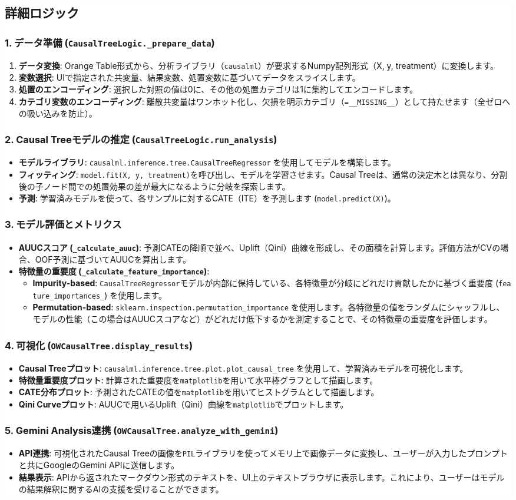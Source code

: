 ## 詳細ロジック

### 1. データ準備 (`CausalTreeLogic._prepare_data`)

1.  **データ変換**: Orange Table形式から、分析ライブラリ（`causalml`）が要求するNumpy配列形式（X, y, treatment）に変換します。
2.  **変数選択**: UIで指定された共変量、結果変数、処置変数に基づいてデータをスライスします。
3.  **処置のエンコーディング**: 選択した対照の値は0に、その他の処置カテゴリは1に集約してエンコードします。
4.  **カテゴリ変数のエンコーディング**: 離散共変量はワンホット化し、欠損を明示カテゴリ（`=__MISSING__`）として持たせます（全ゼロへの吸い込みを防止）。

### 2. Causal Treeモデルの推定 (`CausalTreeLogic.run_analysis`)

*   **モデルライブラリ**: `causalml.inference.tree.CausalTreeRegressor` を使用してモデルを構築します。
*   **フィッティング**: `model.fit(X, y, treatment)`を呼び出し、モデルを学習させます。Causal Treeは、通常の決定木とは異なり、分割後の子ノード間での処置効果の差が最大になるように分岐を探索します。
*   **予測**: 学習済みモデルを使って、各サンプルに対するCATE（ITE）を予測します (`model.predict(X)`)。

### 3. モデル評価とメトリクス

*   **AUUCスコア (`_calculate_auuc`)**: 予測CATEの降順で並べ、Uplift（Qini）曲線を形成し、その面積を計算します。評価方法がCVの場合、OOF予測に基づいてAUUCを算出します。
*   **特徴量の重要度 (`_calculate_feature_importance`)**:
    *   **Impurity-based**: `CausalTreeRegressor`モデルが内部に保持している、各特徴量が分岐にどれだけ貢献したかに基づく重要度 (`feature_importances_`) を使用します。
    *   **Permutation-based**: `sklearn.inspection.permutation_importance` を使用します。各特徴量の値をランダムにシャッフルし、モデルの性能（この場合はAUUCスコアなど）がどれだけ低下するかを測定することで、その特徴量の重要度を評価します。

### 4. 可視化 (`OWCausalTree.display_results`)

*   **Causal Treeプロット**: `causalml.inference.tree.plot.plot_causal_tree` を使用して、学習済みモデルを可視化します。
*   **特徴量重要度プロット**: 計算された重要度を`matplotlib`を用いて水平棒グラフとして描画します。
*   **CATE分布プロット**: 予測されたCATEの値を`matplotlib`を用いてヒストグラムとして描画します。
*   **Qini Curveプロット**: AUUCで用いるUplift（Qini）曲線を`matplotlib`でプロットします。

### 5. Gemini Analysis連携 (`OWCausalTree.analyze_with_gemini`)

*   **API連携**: 可視化されたCausal Treeの画像を`PIL`ライブラリを使ってメモリ上で画像データに変換し、ユーザーが入力したプロンプトと共にGoogleのGemini APIに送信します。
*   **結果表示**: APIから返されたマークダウン形式のテキストを、UI上のテキストブラウザに表示します。これにより、ユーザーはモデルの結果解釈に関するAIの支援を受けることができます。 
